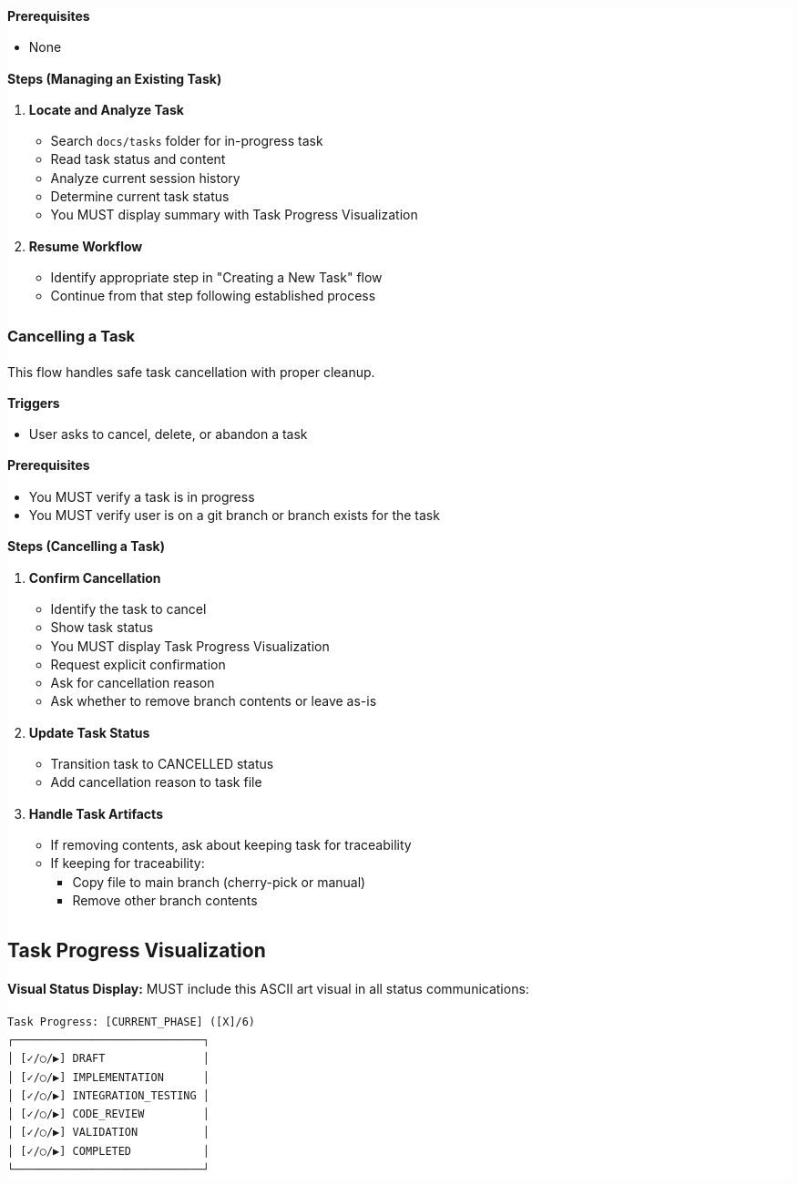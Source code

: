 **Prerequisites**
- None

**Steps (Managing an Existing Task)**

1. **Locate and Analyze Task**
   - Search `docs/tasks` folder for in-progress task
   - Read task status and content
   - Analyze current session history
   - Determine current task status
   - You MUST display summary with Task Progress Visualization

2. **Resume Workflow**
   - Identify appropriate step in "Creating a New Task" flow
   - Continue from that step following established process

### Cancelling a Task

This flow handles safe task cancellation with proper cleanup.

**Triggers**
- User asks to cancel, delete, or abandon a task

**Prerequisites**
- You MUST verify a task is in progress
- You MUST verify user is on a git branch or branch exists for the task

**Steps (Cancelling a Task)**

1. **Confirm Cancellation**
   - Identify the task to cancel
   - Show task status
   - You MUST display Task Progress Visualization
   - Request explicit confirmation
   - Ask for cancellation reason
   - Ask whether to remove branch contents or leave as-is

2. **Update Task Status**
   - Transition task to CANCELLED status
   - Add cancellation reason to task file

3. **Handle Task Artifacts**
   - If removing contents, ask about keeping task for traceability
   - If keeping for traceability:
     * Copy file to main branch (cherry-pick or manual)
     * Remove other branch contents


## Task Progress Visualization

**Visual Status Display:**
MUST include this ASCII art visual in all status communications:

```
Task Progress: [CURRENT_PHASE] ([X]/6)
┌─────────────────────────────┐
│ [✓/○/▶] DRAFT               │
│ [✓/○/▶] IMPLEMENTATION      │
│ [✓/○/▶] INTEGRATION_TESTING │
│ [✓/○/▶] CODE_REVIEW         │
│ [✓/○/▶] VALIDATION          │
│ [✓/○/▶] COMPLETED           │
└─────────────────────────────┘
```
